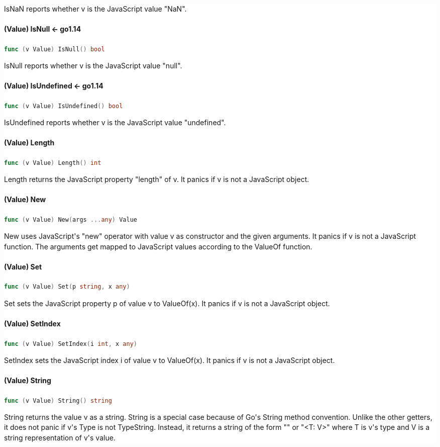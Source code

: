 IsNaN reports whether v is the JavaScript value "NaN".

#### (Value) IsNull  <- go1.14

``` go 
func (v Value) IsNull() bool
```

IsNull reports whether v is the JavaScript value "null".

#### (Value) IsUndefined  <- go1.14

``` go 
func (v Value) IsUndefined() bool
```

IsUndefined reports whether v is the JavaScript value "undefined".

#### (Value) Length 

``` go 
func (v Value) Length() int
```

Length returns the JavaScript property "length" of v. It panics if v is not a JavaScript object.

#### (Value) New 

``` go 
func (v Value) New(args ...any) Value
```

New uses JavaScript's "new" operator with value v as constructor and the given arguments. It panics if v is not a JavaScript function. The arguments get mapped to JavaScript values according to the ValueOf function.

#### (Value) Set 

``` go 
func (v Value) Set(p string, x any)
```

Set sets the JavaScript property p of value v to ValueOf(x). It panics if v is not a JavaScript object.

#### (Value) SetIndex 

``` go 
func (v Value) SetIndex(i int, x any)
```

SetIndex sets the JavaScript index i of value v to ValueOf(x). It panics if v is not a JavaScript object.

#### (Value) String 

``` go 
func (v Value) String() string
```

String returns the value v as a string. String is a special case because of Go's String method convention. Unlike the other getters, it does not panic if v's Type is not TypeString. Instead, it returns a string of the form "<T>" or "<T: V>" where T is v's type and V is a string representation of v's value.
